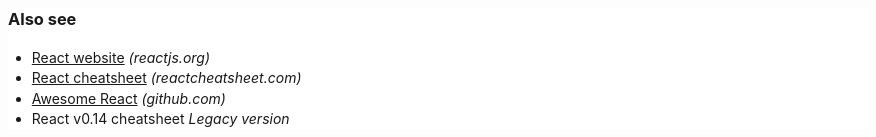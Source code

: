 ### Also see

* [React website](https://reactjs.org) _(reactjs.org)_
* [React cheatsheet](https://reactcheatsheet.com) _(reactcheatsheet.com)_
* [Awesome React](https://github.com/enaqx/awesome-react) _(github.com)_
* React v0.14 cheatsheet _Legacy version_
